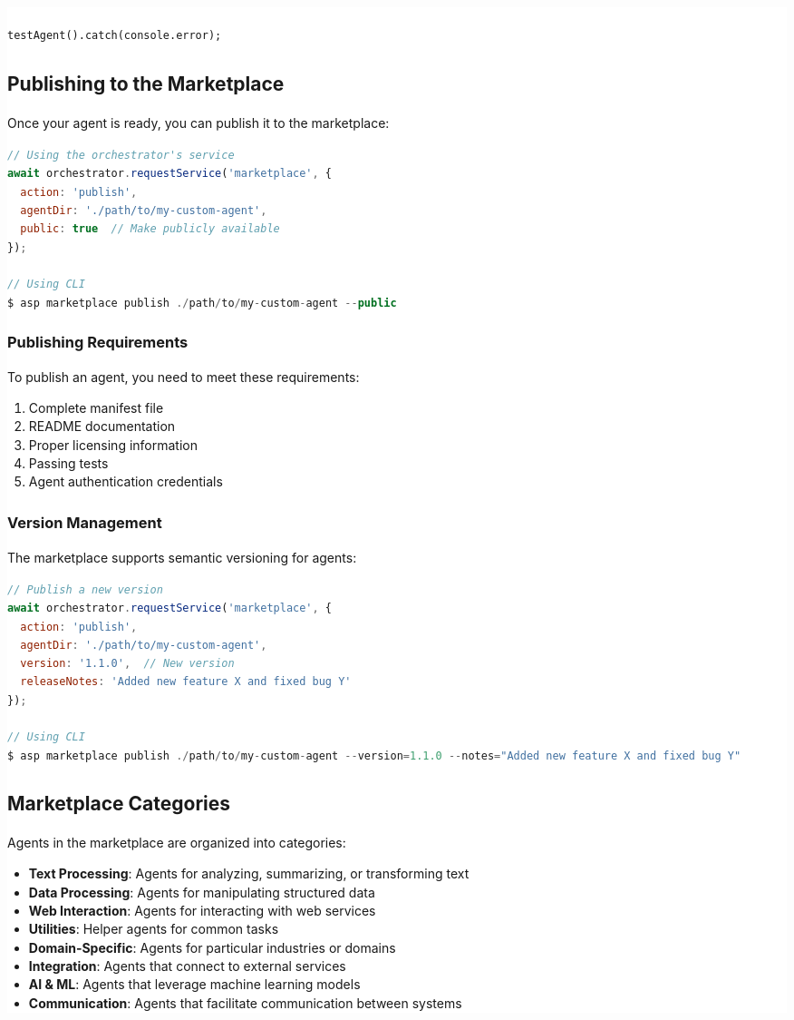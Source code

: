 ```

testAgent().catch(console.error);
```

## Publishing to the Marketplace

Once your agent is ready, you can publish it to the marketplace:

```javascript
// Using the orchestrator's service
await orchestrator.requestService('marketplace', {
  action: 'publish',
  agentDir: './path/to/my-custom-agent',
  public: true  // Make publicly available
});

// Using CLI
$ asp marketplace publish ./path/to/my-custom-agent --public
```

### Publishing Requirements

To publish an agent, you need to meet these requirements:

1. Complete manifest file
2. README documentation
3. Proper licensing information
4. Passing tests
5. Agent authentication credentials

### Version Management

The marketplace supports semantic versioning for agents:

```javascript
// Publish a new version
await orchestrator.requestService('marketplace', {
  action: 'publish',
  agentDir: './path/to/my-custom-agent',
  version: '1.1.0',  // New version
  releaseNotes: 'Added new feature X and fixed bug Y'
});

// Using CLI
$ asp marketplace publish ./path/to/my-custom-agent --version=1.1.0 --notes="Added new feature X and fixed bug Y"
```

## Marketplace Categories

Agents in the marketplace are organized into categories:

- **Text Processing**: Agents for analyzing, summarizing, or transforming text
- **Data Processing**: Agents for manipulating structured data
- **Web Interaction**: Agents for interacting with web services
- **Utilities**: Helper agents for common tasks
- **Domain-Specific**: Agents for particular industries or domains
- **Integration**: Agents that connect to external services
- **AI & ML**: Agents that leverage machine learning models
- **Communication**: Agents that facilitate communication between systems
